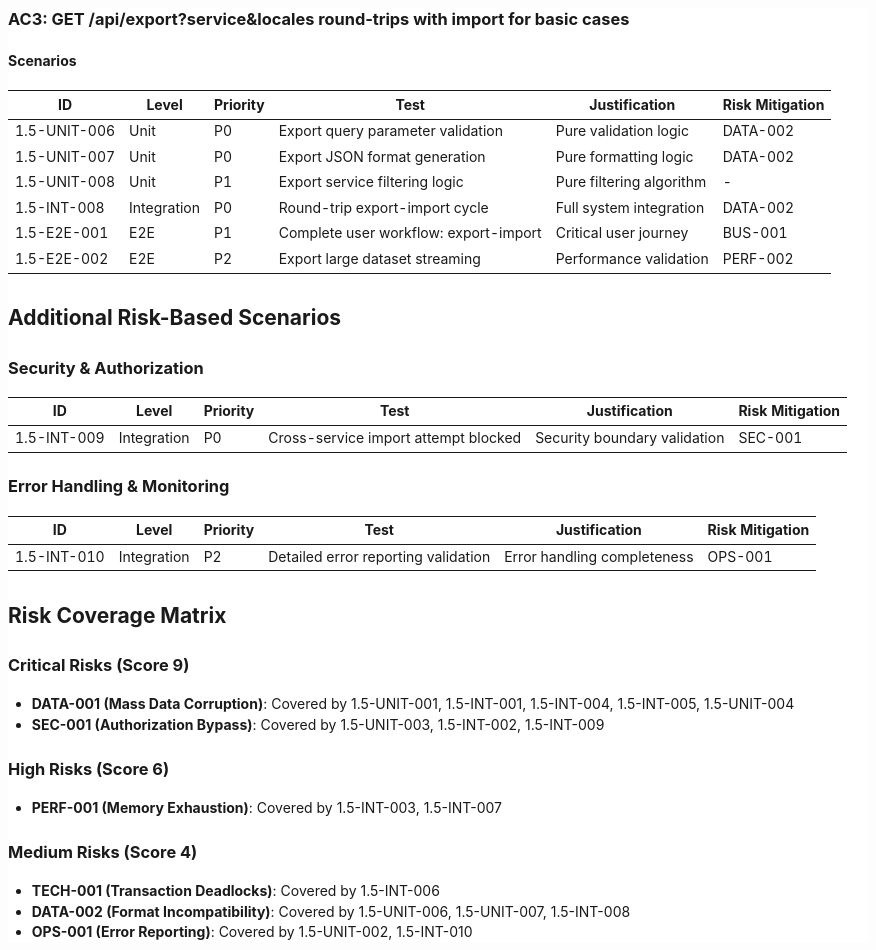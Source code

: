 ### AC3: GET /api/export?service&locales round‑trips with import for basic cases

#### Scenarios

| ID           | Level       | Priority | Test                                  | Justification            | Risk Mitigation |
| ------------ | ----------- | -------- | ------------------------------------- | ------------------------ | --------------- |
| 1.5-UNIT-006 | Unit        | P0       | Export query parameter validation     | Pure validation logic    | DATA-002        |
| 1.5-UNIT-007 | Unit        | P0       | Export JSON format generation         | Pure formatting logic    | DATA-002        |
| 1.5-UNIT-008 | Unit        | P1       | Export service filtering logic        | Pure filtering algorithm | -               |
| 1.5-INT-008  | Integration | P0       | Round-trip export-import cycle        | Full system integration  | DATA-002        |
| 1.5-E2E-001  | E2E         | P1       | Complete user workflow: export-import | Critical user journey    | BUS-001         |
| 1.5-E2E-002  | E2E         | P2       | Export large dataset streaming        | Performance validation   | PERF-002        |

## Additional Risk-Based Scenarios

### Security & Authorization

| ID          | Level       | Priority | Test                                 | Justification                | Risk Mitigation |
| ----------- | ----------- | -------- | ------------------------------------ | ---------------------------- | --------------- |
| 1.5-INT-009 | Integration | P0       | Cross-service import attempt blocked | Security boundary validation | SEC-001         |

### Error Handling & Monitoring

| ID          | Level       | Priority | Test                                | Justification               | Risk Mitigation |
| ----------- | ----------- | -------- | ----------------------------------- | --------------------------- | --------------- |
| 1.5-INT-010 | Integration | P2       | Detailed error reporting validation | Error handling completeness | OPS-001         |

## Risk Coverage Matrix

### Critical Risks (Score 9)

- **DATA-001 (Mass Data Corruption)**: Covered by 1.5-UNIT-001, 1.5-INT-001, 1.5-INT-004, 1.5-INT-005, 1.5-UNIT-004
- **SEC-001 (Authorization Bypass)**: Covered by 1.5-UNIT-003, 1.5-INT-002, 1.5-INT-009

### High Risks (Score 6)

- **PERF-001 (Memory Exhaustion)**: Covered by 1.5-INT-003, 1.5-INT-007

### Medium Risks (Score 4)

- **TECH-001 (Transaction Deadlocks)**: Covered by 1.5-INT-006
- **DATA-002 (Format Incompatibility)**: Covered by 1.5-UNIT-006, 1.5-UNIT-007, 1.5-INT-008
- **OPS-001 (Error Reporting)**: Covered by 1.5-UNIT-002, 1.5-INT-010

